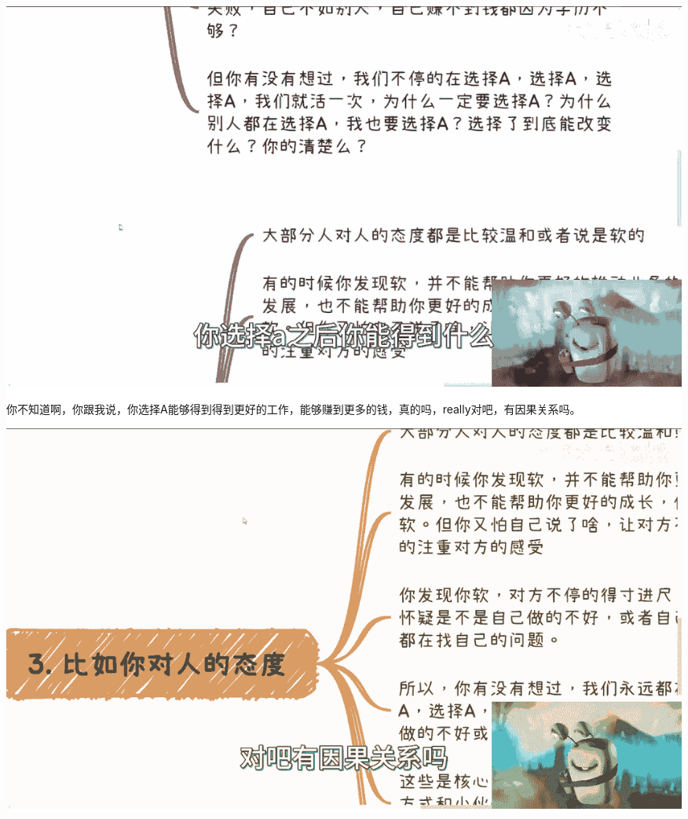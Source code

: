 ![](img/c72b0524ff501eb13ec950e22b2a6f33_23.png)

你不知道啊，你跟我说，你选择A能够得到得到更好的工作，能够赚到更多的钱，真的吗，really对吧，有因果关系吗。



![](img/c72b0524ff501eb13ec950e22b2a6f33_25.png)
